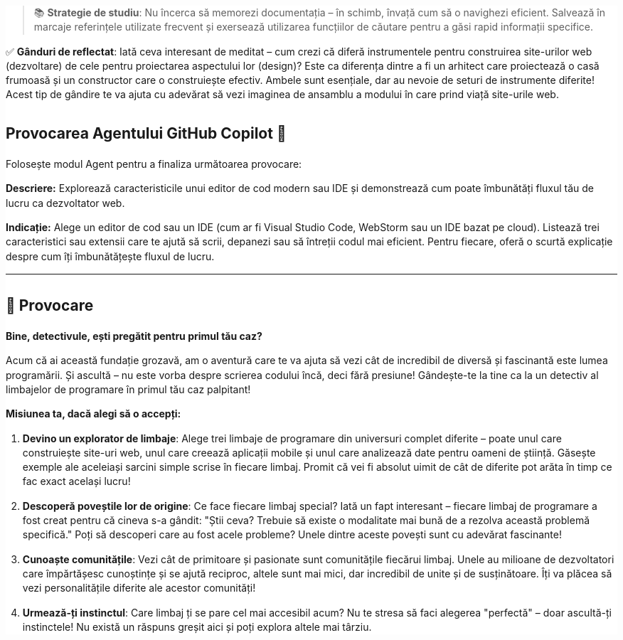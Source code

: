 > 📚 **Strategie de studiu**: Nu încerca să memorezi documentația – în schimb, învață cum să o navighezi eficient. Salvează în marcaje referințele utilizate frecvent și exersează utilizarea funcțiilor de căutare pentru a găsi rapid informații specifice.

✅ **Gânduri de reflectat**: Iată ceva interesant de meditat – cum crezi că diferă instrumentele pentru construirea site-urilor web (dezvoltare) de cele pentru proiectarea aspectului lor (design)? Este ca diferența dintre a fi un arhitect care proiectează o casă frumoasă și un constructor care o construiește efectiv. Ambele sunt esențiale, dar au nevoie de seturi de instrumente diferite! Acest tip de gândire te va ajuta cu adevărat să vezi imaginea de ansamblu a modului în care prind viață site-urile web.


## Provocarea Agentului GitHub Copilot 🚀

Folosește modul Agent pentru a finaliza următoarea provocare:

**Descriere:** Explorează caracteristicile unui editor de cod modern sau IDE și demonstrează cum poate îmbunătăți fluxul tău de lucru ca dezvoltator web.

**Indicație:** Alege un editor de cod sau un IDE (cum ar fi Visual Studio Code, WebStorm sau un IDE bazat pe cloud). Listează trei caracteristici sau extensii care te ajută să scrii, depanezi sau să întreții codul mai eficient. Pentru fiecare, oferă o scurtă explicație despre cum îți îmbunătățește fluxul de lucru.

---

## 🚀 Provocare

**Bine, detectivule, ești pregătit pentru primul tău caz?**

Acum că ai această fundație grozavă, am o aventură care te va ajuta să vezi cât de incredibil de diversă și fascinantă este lumea programării. Și ascultă – nu este vorba despre scrierea codului încă, deci fără presiune! Gândește-te la tine ca la un detectiv al limbajelor de programare în primul tău caz palpitant!

**Misiunea ta, dacă alegi să o accepți:**
1. **Devino un explorator de limbaje**: Alege trei limbaje de programare din universuri complet diferite – poate unul care construiește site-uri web, unul care creează aplicații mobile și unul care analizează date pentru oameni de știință. Găsește exemple ale aceleiași sarcini simple scrise în fiecare limbaj. Promit că vei fi absolut uimit de cât de diferite pot arăta în timp ce fac exact același lucru!

2. **Descoperă poveștile lor de origine**: Ce face fiecare limbaj special? Iată un fapt interesant – fiecare limbaj de programare a fost creat pentru că cineva s-a gândit: "Știi ceva? Trebuie să existe o modalitate mai bună de a rezolva această problemă specifică." Poți să descoperi care au fost acele probleme? Unele dintre aceste povești sunt cu adevărat fascinante!

3. **Cunoaște comunitățile**: Vezi cât de primitoare și pasionate sunt comunitățile fiecărui limbaj. Unele au milioane de dezvoltatori care împărtășesc cunoștințe și se ajută reciproc, altele sunt mai mici, dar incredibil de unite și de susținătoare. Îți va plăcea să vezi personalitățile diferite ale acestor comunități!

4. **Urmează-ți instinctul**: Care limbaj ți se pare cel mai accesibil acum? Nu te stresa să faci alegerea "perfectă" – doar ascultă-ți instinctele! Nu există un răspuns greșit aici și poți explora altele mai târziu.
